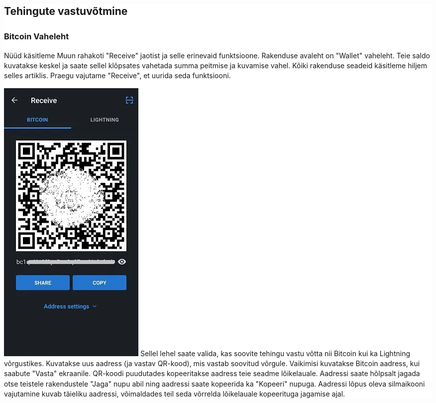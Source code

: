 ## Tehingute vastuvõtmine

### Bitcoin Vaheleht

Nüüd käsitleme Muun rahakoti "Receive" jaotist ja selle erinevaid funktsioone. Rakenduse avaleht on "Wallet" vaheleht. Teie saldo kuvatakse keskel ja saate sellel klõpsates vahetada summa peitmise ja kuvamise vahel. Kõiki rakenduse seadeid käsitleme hiljem selles artiklis. Praegu vajutame "Receive", et uurida seda funktsiooni.

![image](assets/22.webp)
Sellel lehel saate valida, kas soovite tehingu vastu võtta nii Bitcoin kui ka Lightning võrgustikes. Kuvatakse uus aadress (ja vastav QR-kood), mis vastab soovitud võrgule. Vaikimisi kuvatakse Bitcoin aadress, kui saabute "Vasta" ekraanile. QR-koodi puudutades kopeeritakse aadress teie seadme lõikelauale. Aadressi saate hõlpsalt jagada otse teistele rakendustele "Jaga" nupu abil ning aadressi saate kopeerida ka "Kopeeri" nupuga. Aadressi lõpus oleva silmaikooni vajutamine kuvab täieliku aadressi, võimaldades teil seda võrrelda lõikelauale kopeerituga jagamise ajal.